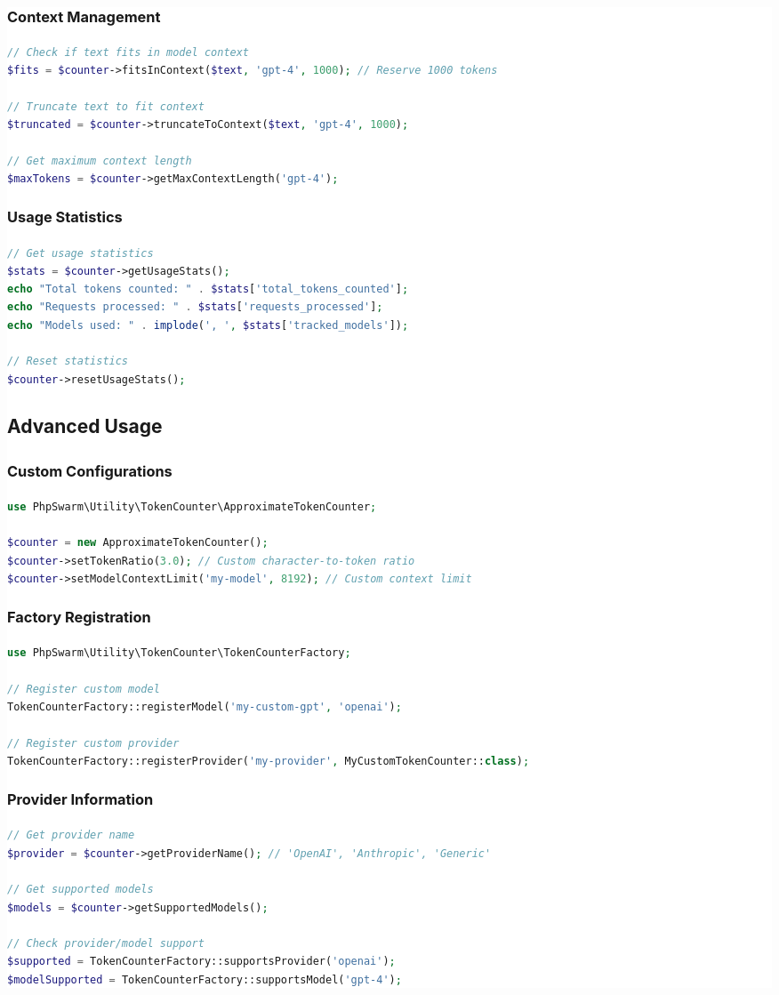 ### Context Management

```php
// Check if text fits in model context
$fits = $counter->fitsInContext($text, 'gpt-4', 1000); // Reserve 1000 tokens

// Truncate text to fit context
$truncated = $counter->truncateToContext($text, 'gpt-4', 1000);

// Get maximum context length
$maxTokens = $counter->getMaxContextLength('gpt-4');
```

### Usage Statistics

```php
// Get usage statistics
$stats = $counter->getUsageStats();
echo "Total tokens counted: " . $stats['total_tokens_counted'];
echo "Requests processed: " . $stats['requests_processed'];
echo "Models used: " . implode(', ', $stats['tracked_models']);

// Reset statistics
$counter->resetUsageStats();
```

## Advanced Usage

### Custom Configurations

```php
use PhpSwarm\Utility\TokenCounter\ApproximateTokenCounter;

$counter = new ApproximateTokenCounter();
$counter->setTokenRatio(3.0); // Custom character-to-token ratio
$counter->setModelContextLimit('my-model', 8192); // Custom context limit
```

### Factory Registration

```php
use PhpSwarm\Utility\TokenCounter\TokenCounterFactory;

// Register custom model
TokenCounterFactory::registerModel('my-custom-gpt', 'openai');

// Register custom provider
TokenCounterFactory::registerProvider('my-provider', MyCustomTokenCounter::class);
```

### Provider Information

```php
// Get provider name
$provider = $counter->getProviderName(); // 'OpenAI', 'Anthropic', 'Generic'

// Get supported models
$models = $counter->getSupportedModels();

// Check provider/model support
$supported = TokenCounterFactory::supportsProvider('openai');
$modelSupported = TokenCounterFactory::supportsModel('gpt-4');
```
